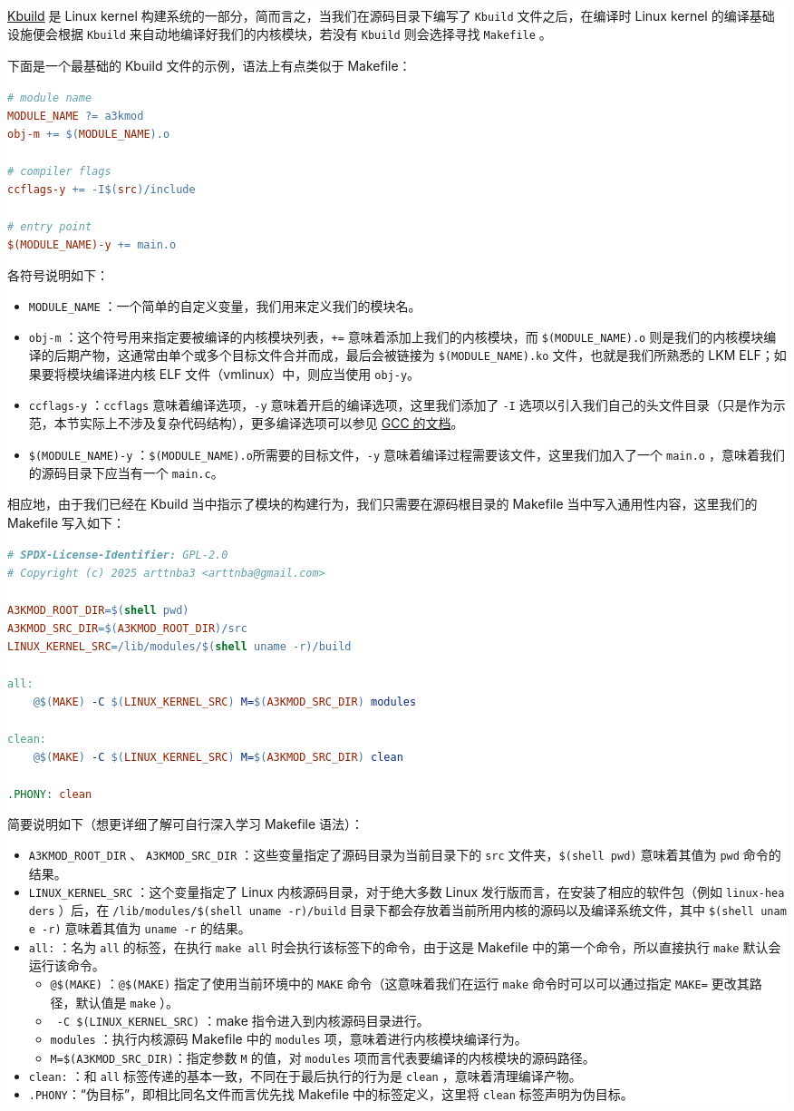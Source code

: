 [Kbuild](https://docs.kernel.org/kbuild/kbuild.html) 是 Linux kernel 构建系统的一部分，简而言之，当我们在源码目录下编写了 `Kbuild` 文件之后，在编译时 Linux kernel 的编译基础设施便会根据 `Kbuild` 来自动地编译好我们的内核模块，若没有 `Kbuild` 则会选择寻找 `Makefile` 。

下面是一个最基础的 Kbuild 文件的示例，语法上有点类似于 Makefile：

```makefile
# module name
MODULE_NAME ?= a3kmod
obj-m += $(MODULE_NAME).o

# compiler flags
ccflags-y += -I$(src)/include

# entry point
$(MODULE_NAME)-y += main.o
```

各符号说明如下：

- `MODULE_NAME` ：一个简单的自定义变量，我们用来定义我们的模块名。

- `obj-m` ：这个符号用来指定要被编译的内核模块列表，`+=` 意味着添加上我们的内核模块，而 `$(MODULE_NAME).o` 则是我们的内核模块编译的后期产物，这通常由单个或多个目标文件合并而成，最后会被链接为 `$(MODULE_NAME).ko` 文件，也就是我们所熟悉的 LKM ELF；如果要将模块编译进内核 ELF 文件（vmlinux）中，则应当使用 `obj-y`。

- `ccflags-y` ：`ccflags` 意味着编译选项，`-y` 意味着开启的编译选项，这里我们添加了 `-I` 选项以引入我们自己的头文件目录（只是作为示范，本节实际上不涉及复杂代码结构），更多编译选项可以参见 [GCC 的文档](https://gcc.gnu.org/onlinedocs/gcc/Invoking-GCC.html)。

- `$(MODULE_NAME)-y` ：`$(MODULE_NAME).o`所需要的目标文件，`-y` 意味着编译过程需要该文件，这里我们加入了一个 `main.o` ，意味着我们的源码目录下应当有一个 `main.c`。

相应地，由于我们已经在 Kbuild 当中指示了模块的构建行为，我们只需要在源码根目录的 Makefile 当中写入通用性内容，这里我们的 Makefile 写入如下：

```makefile
# SPDX-License-Identifier: GPL-2.0
# Copyright (c) 2025 arttnba3 <arttnba@gmail.com>

A3KMOD_ROOT_DIR=$(shell pwd)
A3KMOD_SRC_DIR=$(A3KMOD_ROOT_DIR)/src
LINUX_KERNEL_SRC=/lib/modules/$(shell uname -r)/build

all:
	@$(MAKE) -C $(LINUX_KERNEL_SRC) M=$(A3KMOD_SRC_DIR) modules

clean:
	@$(MAKE) -C $(LINUX_KERNEL_SRC) M=$(A3KMOD_SRC_DIR) clean

.PHONY: clean

```

简要说明如下（想更详细了解可自行深入学习 Makefile 语法）：

- `A3KMOD_ROOT_DIR` 、 `A3KMOD_SRC_DIR` ：这些变量指定了源码目录为当前目录下的 `src` 文件夹，`$(shell pwd)` 意味着其值为 `pwd` 命令的结果。
- `LINUX_KERNEL_SRC` ：这个变量指定了 Linux 内核源码目录，对于绝大多数 Linux 发行版而言，在安装了相应的软件包（例如 `linux-headers` ）后，在 `/lib/modules/$(shell uname -r)/build` 目录下都会存放着当前所用内核的源码以及编译系统文件，其中 `$(shell uname -r)` 意味着其值为 `uname -r` 的结果。
- `all:` ：名为 `all` 的标签，在执行 `make all` 时会执行该标签下的命令，由于这是 Makefile 中的第一个命令，所以直接执行 `make` 默认会运行该命令。
    - `@$(MAKE)` ：`@$(MAKE)` 指定了使用当前环境中的 `MAKE` 命令（这意味着我们在运行 `make` 命令时可以可以通过指定 `MAKE=` 更改其路径，默认值是 `make` ）。
    - ` -C $(LINUX_KERNEL_SRC)` ：make 指令进入到内核源码目录进行。
    - `modules` ：执行内核源码 Makefile 中的 `modules` 项，意味着进行内核模块编译行为。
    - `M=$(A3KMOD_SRC_DIR)`：指定参数 `M` 的值，对 `modules` 项而言代表要编译的内核模块的源码路径。
- `clean:` ：和 `all` 标签传递的基本一致，不同在于最后执行的行为是 `clean` ，意味着清理编译产物。
- `.PHONY`：“伪目标”，即相比同名文件而言优先找 Makefile 中的标签定义，这里将 `clean` 标签声明为伪目标。
